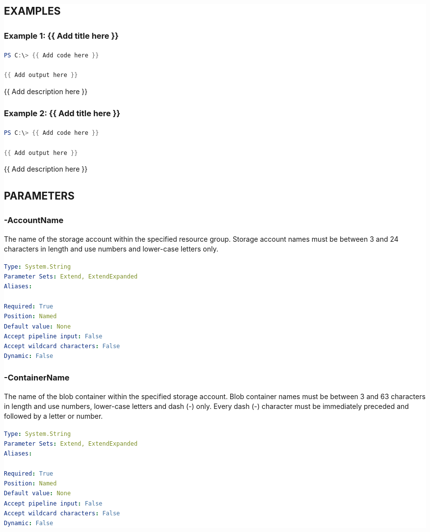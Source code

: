 ## EXAMPLES

### Example 1: {{ Add title here }}
```powershell
PS C:\> {{ Add code here }}

{{ Add output here }}
```

{{ Add description here }}

### Example 2: {{ Add title here }}
```powershell
PS C:\> {{ Add code here }}

{{ Add output here }}
```

{{ Add description here }}

## PARAMETERS

### -AccountName
The name of the storage account within the specified resource group.
Storage account names must be between 3 and 24 characters in length and use numbers and lower-case letters only.

```yaml
Type: System.String
Parameter Sets: Extend, ExtendExpanded
Aliases:

Required: True
Position: Named
Default value: None
Accept pipeline input: False
Accept wildcard characters: False
Dynamic: False
```

### -ContainerName
The name of the blob container within the specified storage account.
Blob container names must be between 3 and 63 characters in length and use numbers, lower-case letters and dash (-) only.
Every dash (-) character must be immediately preceded and followed by a letter or number.

```yaml
Type: System.String
Parameter Sets: Extend, ExtendExpanded
Aliases:

Required: True
Position: Named
Default value: None
Accept pipeline input: False
Accept wildcard characters: False
Dynamic: False
```
